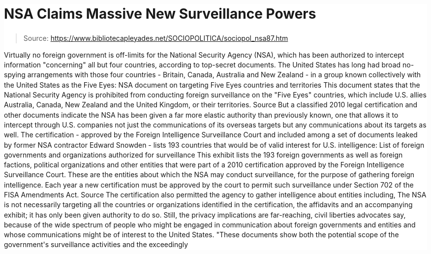 # NSA Claims Massive New Surveillance Powers

> Source: https://www.bibliotecapleyades.net/SOCIOPOLITICA/sociopol_nsa87.htm

Virtually no foreign government is off-limits
for the National Security Agency (NSA), which has been authorized to intercept
information "concerning" all but four countries, according to top-secret
documents.
The United States has long had broad no-spying
arrangements with those four countries - Britain, Canada, Australia and New
Zealand - in a group known collectively with the United States as
the Five Eyes:
NSA document on targeting Five Eyes countries
and territories
This document states that the
National Security Agency
is prohibited from conducting
foreign surveillance on the "Five
Eyes" countries,
which include U.S. allies Australia,
Canada, New Zealand and the United Kingdom,
or their territories.
Source
But a
classified 2010 legal certification and other documents indicate the NSA
has been given a far more elastic authority than previously known, one that
allows it to intercept through U.S. companies not just the communications of
its overseas targets but any communications about its targets as well.
The certification - approved by the
Foreign Intelligence Surveillance
Court and included among a set of documents leaked by former NSA
contractor
Edward Snowden -
lists 193 countries that would be of valid interest for U.S.
intelligence:
List of foreign governments and organizations
authorized for surveillance
This exhibit lists the 193 foreign governments
as well as foreign factions, political
organizations and other entities
that were part of a 2010 certification
approved by the Foreign Intelligence Surveillance Court.
These are the entities about which the
NSA may conduct surveillance,
for the purpose of gathering foreign
intelligence.
Each year a new certification must be
approved by the court
to permit such surveillance under
Section 702 of the FISA Amendments Act.
Source
The certification also permitted the agency to
gather intelligence about entities including,
The NSA is not necessarily targeting all the
countries or organizations
identified in the certification, the affidavits and an accompanying
exhibit; it has only been given authority to do so.
Still, the privacy implications are
far-reaching, civil liberties advocates say, because of the wide spectrum of
people who might be engaged in communication about foreign governments and
entities and whose communications might be of interest to the United States.
"These documents show both the potential
scope of the government's surveillance activities and the exceedingly